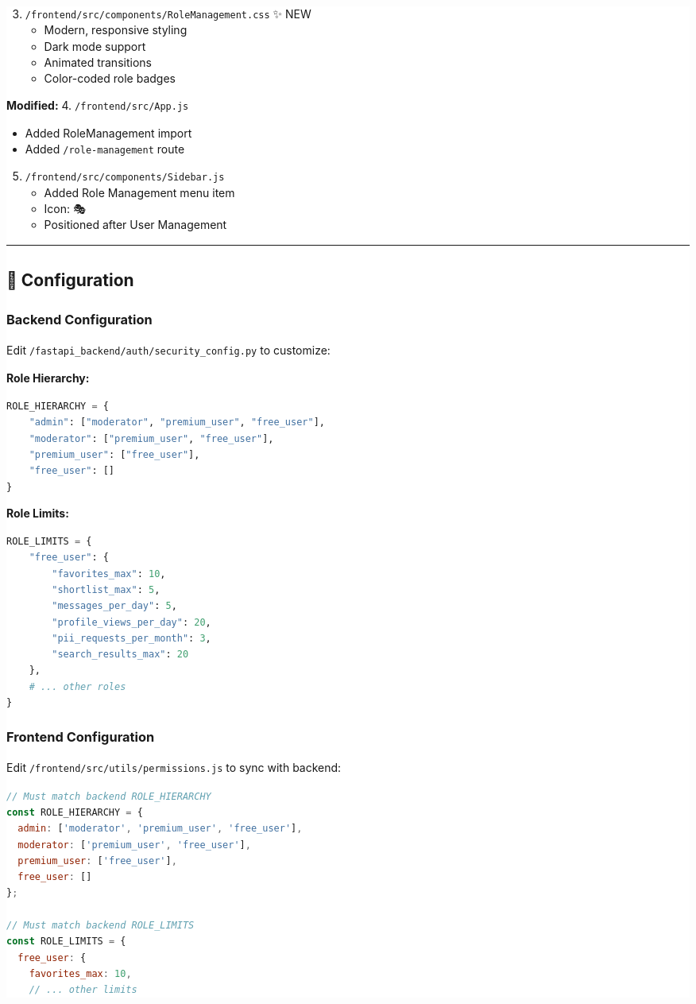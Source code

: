 3. `/frontend/src/components/RoleManagement.css` ✨ NEW
   - Modern, responsive styling
   - Dark mode support
   - Animated transitions
   - Color-coded role badges

**Modified:**
4. `/frontend/src/App.js`
   - Added RoleManagement import
   - Added `/role-management` route

5. `/frontend/src/components/Sidebar.js`
   - Added Role Management menu item
   - Icon: 🎭
   - Positioned after User Management

---

## 🔧 Configuration

### Backend Configuration

Edit `/fastapi_backend/auth/security_config.py` to customize:

**Role Hierarchy:**
```python
ROLE_HIERARCHY = {
    "admin": ["moderator", "premium_user", "free_user"],
    "moderator": ["premium_user", "free_user"],
    "premium_user": ["free_user"],
    "free_user": []
}
```

**Role Limits:**
```python
ROLE_LIMITS = {
    "free_user": {
        "favorites_max": 10,
        "shortlist_max": 5,
        "messages_per_day": 5,
        "profile_views_per_day": 20,
        "pii_requests_per_month": 3,
        "search_results_max": 20
    },
    # ... other roles
}
```

### Frontend Configuration

Edit `/frontend/src/utils/permissions.js` to sync with backend:

```javascript
// Must match backend ROLE_HIERARCHY
const ROLE_HIERARCHY = {
  admin: ['moderator', 'premium_user', 'free_user'],
  moderator: ['premium_user', 'free_user'],
  premium_user: ['free_user'],
  free_user: []
};

// Must match backend ROLE_LIMITS
const ROLE_LIMITS = {
  free_user: {
    favorites_max: 10,
    // ... other limits
```